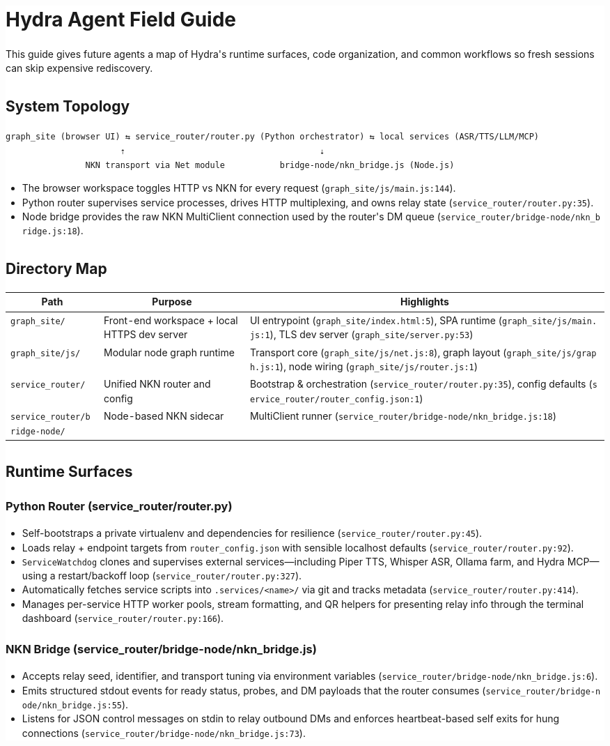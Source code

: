 # Hydra Agent Field Guide

This guide gives future agents a map of Hydra's runtime surfaces, code organization, and common workflows so fresh sessions can skip expensive rediscovery.

## System Topology

```
graph_site (browser UI) ⇆ service_router/router.py (Python orchestrator) ⇆ local services (ASR/TTS/LLM/MCP)
                       ⇡                                       ⇣
                NKN transport via Net module           bridge-node/nkn_bridge.js (Node.js)
```

- The browser workspace toggles HTTP vs NKN for every request (`graph_site/js/main.js:144`).
- Python router supervises service processes, drives HTTP multiplexing, and owns relay state (`service_router/router.py:35`).
- Node bridge provides the raw NKN MultiClient connection used by the router's DM queue (`service_router/bridge-node/nkn_bridge.js:18`).

## Directory Map

| Path | Purpose | Highlights |
| --- | --- | --- |
| `graph_site/` | Front-end workspace + local HTTPS dev server | UI entrypoint (`graph_site/index.html:5`), SPA runtime (`graph_site/js/main.js:1`), TLS dev server (`graph_site/server.py:53`)
| `graph_site/js/` | Modular node graph runtime | Transport core (`graph_site/js/net.js:8`), graph layout (`graph_site/js/graph.js:1`), node wiring (`graph_site/js/router.js:1`)
| `service_router/` | Unified NKN router and config | Bootstrap & orchestration (`service_router/router.py:35`), config defaults (`service_router/router_config.json:1`)
| `service_router/bridge-node/` | Node-based NKN sidecar | MultiClient runner (`service_router/bridge-node/nkn_bridge.js:18`)

## Runtime Surfaces

### Python Router (service_router/router.py)
- Self-bootstraps a private virtualenv and dependencies for resilience (`service_router/router.py:45`).
- Loads relay + endpoint targets from `router_config.json` with sensible localhost defaults (`service_router/router.py:92`).
- `ServiceWatchdog` clones and supervises external services—including Piper TTS, Whisper ASR, Ollama farm, and Hydra MCP—using a restart/backoff loop (`service_router/router.py:327`).
- Automatically fetches service scripts into `.services/<name>/` via git and tracks metadata (`service_router/router.py:414`).
- Manages per-service HTTP worker pools, stream formatting, and QR helpers for presenting relay info through the terminal dashboard (`service_router/router.py:166`).

### NKN Bridge (service_router/bridge-node/nkn_bridge.js)
- Accepts relay seed, identifier, and transport tuning via environment variables (`service_router/bridge-node/nkn_bridge.js:6`).
- Emits structured stdout events for ready status, probes, and DM payloads that the router consumes (`service_router/bridge-node/nkn_bridge.js:55`).
- Listens for JSON control messages on stdin to relay outbound DMs and enforces heartbeat-based self exits for hung connections (`service_router/bridge-node/nkn_bridge.js:73`).
